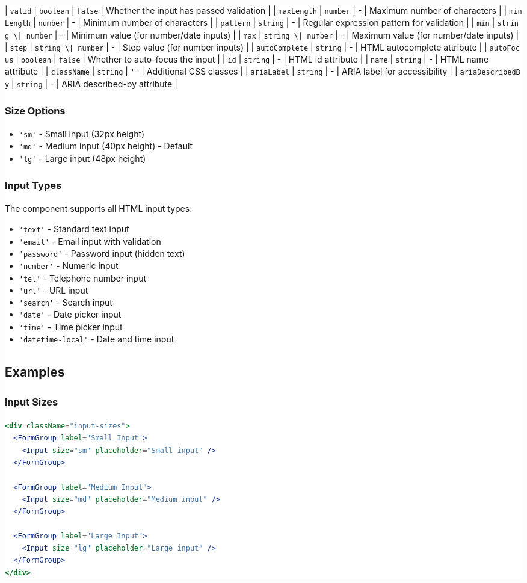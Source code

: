| `valid` | `boolean` | `false` | Whether the input has passed validation |
| `maxLength` | `number` | - | Maximum number of characters |
| `minLength` | `number` | - | Minimum number of characters |
| `pattern` | `string` | - | Regular expression pattern for validation |
| `min` | `string \| number` | - | Minimum value (for number/date inputs) |
| `max` | `string \| number` | - | Maximum value (for number/date inputs) |
| `step` | `string \| number` | - | Step value (for number inputs) |
| `autoComplete` | `string` | - | HTML autocomplete attribute |
| `autoFocus` | `boolean` | `false` | Whether to auto-focus the input |
| `id` | `string` | - | HTML id attribute |
| `name` | `string` | - | HTML name attribute |
| `className` | `string` | `''` | Additional CSS classes |
| `ariaLabel` | `string` | - | ARIA label for accessibility |
| `ariaDescribedBy` | `string` | - | ARIA described-by attribute |

### Size Options

- `'sm'` - Small input (32px height)
- `'md'` - Medium input (40px height) - Default
- `'lg'` - Large input (48px height)

### Input Types

The component supports all HTML input types:
- `'text'` - Standard text input
- `'email'` - Email input with validation
- `'password'` - Password input (hidden text)
- `'number'` - Numeric input
- `'tel'` - Telephone number input
- `'url'` - URL input
- `'search'` - Search input
- `'date'` - Date picker input
- `'time'` - Time picker input
- `'datetime-local'` - Date and time input

## Examples

### Input Sizes

```jsx
<div className="input-sizes">
  <FormGroup label="Small Input">
    <Input size="sm" placeholder="Small input" />
  </FormGroup>

  <FormGroup label="Medium Input">
    <Input size="md" placeholder="Medium input" />
  </FormGroup>

  <FormGroup label="Large Input">
    <Input size="lg" placeholder="Large input" />
  </FormGroup>
</div>
```
